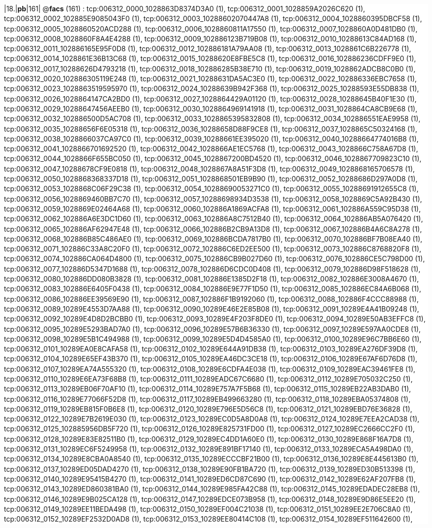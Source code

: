 |18.|__pb__|161| @__facs__ (161) : tcp:006312_0000_1028863D8374D3A0 (1), tcp:006312_0001_1028859A2026C620 (1), tcp:006312_0002_102885E9085043F0 (1), tcp:006312_0003_10288602070447A8 (1), tcp:006312_0004_1028860395DBCF58 (1), tcp:006312_0005_1028860520ACD288 (1), tcp:006312_0006_1028860811A17550 (1), tcp:006312_0007_1028860A0D481DB0 (1), tcp:006312_0008_1028860F8A4E4288 (1), tcp:006312_0009_102886123B719B08 (1), tcp:006312_0010_10288613C84AD168 (1), tcp:006312_0011_102886165E95F0D8 (1), tcp:006312_0012_102886181A79AA08 (1), tcp:006312_0013_1028861C6B226778 (1), tcp:006312_0014_1028861E36B13C68 (1), tcp:006312_0015_10288620E8FBE5C8 (1), tcp:006312_0016_102886236CDFF9E0 (1), tcp:006312_0017_10288626D4793218 (1), tcp:006312_0018_102886285B38E710 (1), tcp:006312_0019_1028862ADCB8C0B0 (1), tcp:006312_0020_102886305119E248 (1), tcp:006312_0021_10288631DA5AC3E0 (1), tcp:006312_0022_102886336EBC7658 (1), tcp:006312_0023_1028863519595970 (1), tcp:006312_0024_10288639B942F368 (1), tcp:006312_0025_10288593E55DB838 (1), tcp:006312_0026_1028864147CA2BD0 (1), tcp:006312_0027_1028864429A01120 (1), tcp:006312_0028_10288645B40F1E30 (1), tcp:006312_0029_10288647456AEEB0 (1), tcp:006312_0030_1028864969141918 (1), tcp:006312_0031_1028864CA8CB9E68 (1), tcp:006312_0032_102886500D5AC708 (1), tcp:006312_0033_1028865395832808 (1), tcp:006312_0034_102886551EAE9958 (1), tcp:006312_0035_10288656F6E05318 (1), tcp:006312_0036_10288658D88F9CE8 (1), tcp:006312_0037_1028865C50324168 (1), tcp:006312_0038_1028866037CA97C0 (1), tcp:006312_0039_10288661EE395020 (1), tcp:006312_0040_10288664774016B8 (1), tcp:006312_0041_1028866701692520 (1), tcp:006312_0042_1028866AE1EC5768 (1), tcp:006312_0043_1028866C758A67D8 (1), tcp:006312_0044_1028866F655BC050 (1), tcp:006312_0045_1028867200BD4520 (1), tcp:006312_0046_1028867709823C10 (1), tcp:006312_0047_10288678CF9E0818 (1), tcp:006312_0048_1028867A8A51F3D8 (1), tcp:006312_0049_1028868165706578 (1), tcp:006312_0050_1028868368337D18 (1), tcp:006312_0051_1028868501EB9B90 (1), tcp:006312_0052_10288686D297A0D8 (1), tcp:006312_0053_1028868C06F29C38 (1), tcp:006312_0054_10288690053271C0 (1), tcp:006312_0055_10288691912655C8 (1), tcp:006312_0056_1028869460BB7C70 (1), tcp:006312_0057_10288698934D3538 (1), tcp:006312_0058_1028869C5A92B430 (1), tcp:006312_0059_1028869E02464A68 (1), tcp:006312_0060_102886A1869ACFA8 (1), tcp:006312_0061_102886A559C95D38 (1), tcp:006312_0062_102886A6E3DC1D60 (1), tcp:006312_0063_102886A8C7512B40 (1), tcp:006312_0064_102886AB5A076420 (1), tcp:006312_0065_102886AF62947E48 (1), tcp:006312_0066_102886B2CB9A13D8 (1), tcp:006312_0067_102886B4A6C8A278 (1), tcp:006312_0068_102886B85C486AE0 (1), tcp:006312_0069_102886BCDA7817B0 (1), tcp:006312_0070_102886BF7B08EA40 (1), tcp:006312_0071_102886C33A8C20F0 (1), tcp:006312_0072_102886C6ED2EE500 (1), tcp:006312_0073_102886C8768820F8 (1), tcp:006312_0074_102886CA064D4800 (1), tcp:006312_0075_102886CB9B027D60 (1), tcp:006312_0076_102886CE5C798D00 (1), tcp:006312_0077_102886D5347D1688 (1), tcp:006312_0078_102886D6CDC0D408 (1), tcp:006312_0079_102886D98F518628 (1), tcp:006312_0080_102886DD080B3828 (1), tcp:006312_0081_102886E1385D2F18 (1), tcp:006312_0082_102886E3008A4670 (1), tcp:006312_0083_102886E6405F0438 (1), tcp:006312_0084_102886E9E77F1D50 (1), tcp:006312_0085_102886EC84A6B068 (1), tcp:006312_0086_102886EE39569E90 (1), tcp:006312_0087_102886F1B9192060 (1), tcp:006312_0088_102886F4CCC88988 (1), tcp:006312_0089_10289E4553D7AA88 (1), tcp:006312_0090_10289E46E2E85B08 (1), tcp:006312_0091_10289E4A41B09248 (1), tcp:006312_0092_10289E4D8D2BCBB0 (1), tcp:006312_0093_10289E4F203F8DE0 (1), tcp:006312_0094_10289E50AB3EFFC8 (1), tcp:006312_0095_10289E5293BAD7A0 (1), tcp:006312_0096_10289E57B6B36330 (1), tcp:006312_0097_10289E597AA0CDE8 (1), tcp:006312_0098_10289E5B1C494988 (1), tcp:006312_0099_10289E5D4D4585A0 (1), tcp:006312_0100_10289E96C7BB6E60 (1), tcp:006312_0101_10289EA0E8CAFA58 (1), tcp:006312_0102_10289E644A91DB38 (1), tcp:006312_0103_10289EA276DF39D8 (1), tcp:006312_0104_10289E65EF43B370 (1), tcp:006312_0105_10289EA46DC3CE18 (1), tcp:006312_0106_10289E67AF6D76D8 (1), tcp:006312_0107_10289EA74A555320 (1), tcp:006312_0108_10289E6CDFA4E038 (1), tcp:006312_0109_10289EAC39461FE8 (1), tcp:006312_0110_10289E6EA73F68B8 (1), tcp:006312_0111_10289EADC67C6680 (1), tcp:006312_0112_10289E705032C250 (1), tcp:006312_0113_10289EB06F70AF10 (1), tcp:006312_0114_10289E757A7F5B68 (1), tcp:006312_0115_10289EB22AB3DAB0 (1), tcp:006312_0116_10289E77066F52D8 (1), tcp:006312_0117_10289EB499663280 (1), tcp:006312_0118_10289EBA05374808 (1), tcp:006312_0119_10289EB815F0B6E8 (1), tcp:006312_0120_10289E796E5D56C8 (1), tcp:006312_0121_10289EBD76E36828 (1), tcp:006312_0122_10289E7B2619E030 (1), tcp:006312_0123_10289EC0D5A8D0A8 (1), tcp:006312_0124_10289E7EEA2CAD38 (1), tcp:006312_0125_102885956DB5F720 (1), tcp:006312_0126_10289E825731FD00 (1), tcp:006312_0127_10289EC2666CC2F0 (1), tcp:006312_0128_10289E83E82511B0 (1), tcp:006312_0129_10289EC4DD1A60E0 (1), tcp:006312_0130_10289E868F16A7D8 (1), tcp:006312_0131_10289EC6F5249958 (1), tcp:006312_0132_10289E891BF17140 (1), tcp:006312_0133_10289ECA5A498DA0 (1), tcp:006312_0134_10289E8CBA0A8540 (1), tcp:006312_0135_10289ECCCBF21B00 (1), tcp:006312_0136_10289E8E445613B0 (1), tcp:006312_0137_10289ED05DAD4270 (1), tcp:006312_0138_10289E90FB1BA720 (1), tcp:006312_0139_10289ED30B513398 (1), tcp:006312_0140_10289E95415B4270 (1), tcp:006312_0141_10289ED6CD87C690 (1), tcp:006312_0142_10289E62AF207FB8 (1), tcp:006312_0143_10289ED860381BA0 (1), tcp:006312_0144_10289E985FA42C88 (1), tcp:006312_0145_10289EDADEC28EB8 (1), tcp:006312_0146_10289E9B025CA128 (1), tcp:006312_0147_10289EDCE073B958 (1), tcp:006312_0148_10289E9D86E5EE20 (1), tcp:006312_0149_10289EE11BEDA498 (1), tcp:006312_0150_10289EF004C21038 (1), tcp:006312_0151_10289EE2E706C8A0 (1), tcp:006312_0152_10289EF2532D0AD8 (1), tcp:006312_0153_10289EE80414C108 (1), tcp:006312_0154_10289EF511642600 (1),